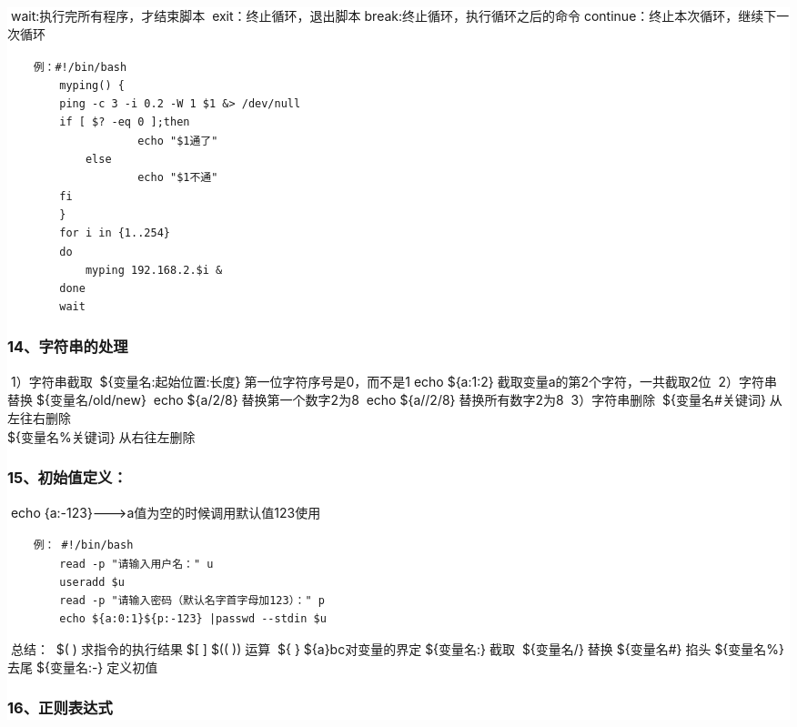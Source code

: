 ​	wait:执行完所有程序，才结束脚本
​	exit：终止循环，退出脚本
​	break:终止循环，执行循环之后的命令
​	continue：终止本次循环，继续下一次循环		

```shell
	例：#!/bin/bash
		myping() {
		ping -c 3 -i 0.2 -W 1 $1 &> /dev/null
		if [ $? -eq 0 ];then
					echo "$1通了"
			else
					echo "$1不通"
		fi
		}
		for i in {1..254}
		do
			myping 192.168.2.$i &
		done
		wait
```

### 14、字符串的处理

​	1）字符串截取
​		${变量名:起始位置:长度} 第一位字符序号是0，而不是1
​		echo ${a:1:2} 截取变量a的第2个字符，一共截取2位
​	2）字符串替换
​		${变量名/old/new}
​		echo ${a/2/8} 替换第一个数字2为8
​		echo ${a//2/8} 替换所有数字2为8
​	3）字符串删除
​		${变量名#关键词} 从左往右删除  
​		${变量名%关键词} 从右往左删除

### 15、初始值定义：

​	echo {a:-123}--->a值为空的时候调用默认值123使用		

```
	例： #!/bin/bash
		read -p "请输入用户名：" u
		useradd $u
		read -p "请输入密码（默认名字首字母加123）：" p
		echo ${a:0:1}${p:-123} |passwd --stdin $u
```

​	总结：
​		$( )  求指令的执行结果      $[ ] $(( )) 运算
​		${ } ${a}bc对变量的界定       ${变量名:} 截取
​		${变量名/} 替换          ${变量名#} 掐头
​		${变量名%} 去尾          ${变量名:-} 定义初值

### 16、正则表达式
